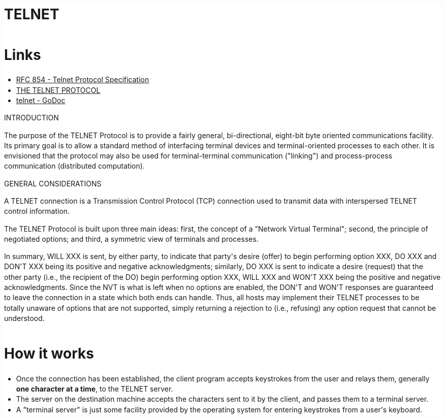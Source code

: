 # TELNET

# Links

* [RFC 854 - Telnet Protocol Specification](https://tools.ietf.org/html/rfc854)
* [THE TELNET PROTOCOL](http://mars.netanya.ac.il/~unesco/cdrom/booklet/HTML/NETWORKING/node300.html)
* [telnet - GoDoc](https://godoc.org/github.com/ziutek/telnet)


INTRODUCTION

   The purpose of the TELNET Protocol is to provide a fairly general,
   bi-directional, eight-bit byte oriented communications facility.  Its
   primary goal is to allow a standard method of interfacing terminal
   devices and terminal-oriented processes to each other.  It is
   envisioned that the protocol may also be used for terminal-terminal
   communication ("linking") and process-process communication
   (distributed computation).


GENERAL CONSIDERATIONS

   A TELNET connection is a Transmission Control Protocol (TCP)
   connection used to transmit data with interspersed TELNET control
   information.

   The TELNET Protocol is built upon three main ideas:  first, the
   concept of a "Network Virtual Terminal"; second, the principle of
   negotiated options; and third, a symmetric view of terminals and
   processes.


   In summary, WILL XXX is sent, by either party, to indicate that
   party's desire (offer) to begin performing option XXX, DO XXX and
   DON'T XXX being its positive and negative acknowledgments; similarly,
   DO XXX is sent to indicate a desire (request) that the other party
   (i.e., the recipient of the DO) begin performing option XXX, WILL XXX
   and WON'T XXX being the positive and negative acknowledgments.  Since
   the NVT is what is left when no options are enabled, the DON'T and
   WON'T responses are guaranteed to leave the connection in a state
   which both ends can handle.  Thus, all hosts may implement their
   TELNET processes to be totally unaware of options that are not
   supported, simply returning a rejection to (i.e., refusing) any
   option request that cannot be understood.


# How it works 

* Once the connection has been established, the client program accepts keystrokes from the user and relays them, generally **one character at a time**, to the TELNET server. 
* The server on the destination machine accepts the characters sent to it by the client, and passes them to a terminal server. 
* A "terminal server" is just some facility provided by the operating system for entering keystrokes from a user's keyboard. 

